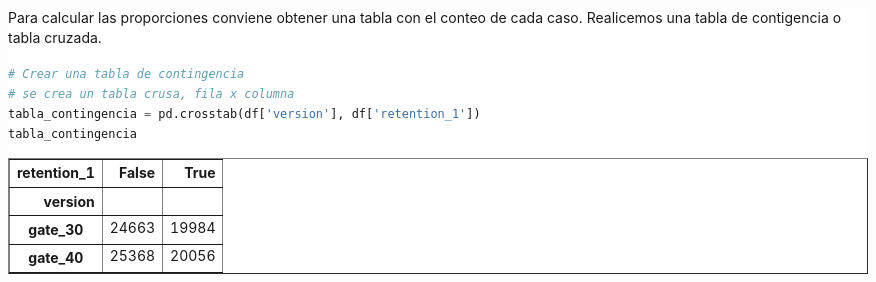 Para calcular las proporciones conviene obtener una tabla con el conteo de cada caso. Realicemos una tabla de contigencia o tabla cruzada. 


```python
# Crear una tabla de contingencia
# se crea un tabla crusa, fila x columna
tabla_contingencia = pd.crosstab(df['version'], df['retention_1'])
tabla_contingencia
```




<div>
<style scoped>
    .dataframe tbody tr th:only-of-type {
        vertical-align: middle;
    }

    .dataframe tbody tr th {
        vertical-align: top;
    }

    .dataframe thead th {
        text-align: right;
    }
</style>
<table border="1" class="dataframe">
  <thead>
    <tr style="text-align: right;">
      <th>retention_1</th>
      <th>False</th>
      <th>True</th>
    </tr>
    <tr>
      <th>version</th>
      <th></th>
      <th></th>
    </tr>
  </thead>
  <tbody>
    <tr>
      <th>gate_30</th>
      <td>24663</td>
      <td>19984</td>
    </tr>
    <tr>
      <th>gate_40</th>
      <td>25368</td>
      <td>20056</td>
    </tr>
  </tbody>
</table>
</div>
